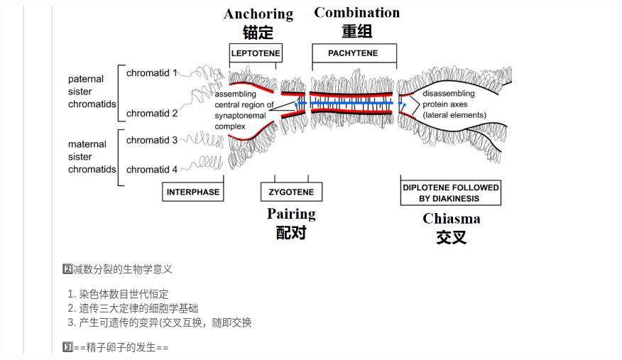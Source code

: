 > >    <img src="https://raw.githubusercontent.com/DANNHIROAKI/New-Picture-Bed/main/img/6727d7a4-98ac-4ff9-8815-66aceda7af37-19142746.jpg" alt="img" style="zoom: 63%;" /> 
> >
> > **2️⃣**减数分裂的生物学意义
> >
> > 1. 染色体数目世代恒定
> > 2. 遗传三大定律的细胞学基础
> > 3. 产生可遗传的变异(交叉互换，随即交换
> >
> > **3️⃣**==精子卵子的发生==
> >